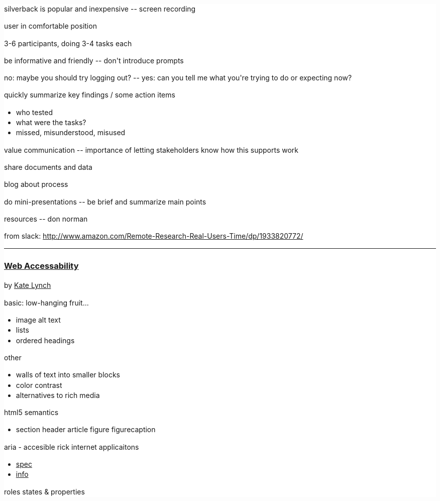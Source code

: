 silverback is popular and inexpensive -- screen recording

user in comfortable position

3-6 participants, doing 3-4 tasks each

be informative and friendly -- don't introduce prompts

no: maybe you should try logging out? -- yes: can you tell me what you're trying to do or expecting now?

quickly summarize key findings / some action items
- who tested
- what were the tasks?
- missed, misunderstood, misused

value communication -- importance of letting stakeholders know how this supports work

share documents and data

blog about process

do mini-presentations -- be brief and summarize main points

resources -- don norman

from slack: http://www.amazon.com/Remote-Research-Real-Users-Time/dp/1933820772/

---

### [Web Accessability](http://2016.code4lib.org/Growing-Accessibility-Advanced-Web-Accessibility-Coding-and-User-Testing-for-Libraries)

by [Kate Lynch](http://2016.code4lib.org/speakers.html#katherine-lynch)

basic: low-hanging fruit...

- image alt text
- lists
- ordered headings

other
- walls of text into smaller blocks
- color contrast
- alternatives to rich media

html5 semantics
- section header article figure figurecaption

aria - accesible rick internet applicaitons
- [spec](https://www.google.com/url?sa=t&rct=j&q=&esrc=s&source=web&cd=1&ved=0ahUKEwj8sZqYw7HLAhXD4SYKHaEEC74QFggdMAA&url=https%3A%2F%2Fwww.w3.org%2FWAI%2Fintro%2Faria&usg=AFQjCNGWyOGKcRms4bTSajmGYqXR8zaSYA&sig2=qLfflEaYRGFZ4T_dPkHb1g)
- [info](https://www.google.com/url?sa=t&rct=j&q=&esrc=s&source=web&cd=2&ved=0ahUKEwj8sZqYw7HLAhXD4SYKHaEEC74QFggpMAE&url=https%3A%2F%2Fdeveloper.mozilla.org%2Fen-US%2Fdocs%2FWeb%2FAccessibility%2FARIA&usg=AFQjCNHLSDXiK0g7PdX_oL0UMCKgdG_fGw&sig2=Ufsg-WoIxRdV6Zi0eKfbXQ)

roles
states & properties
